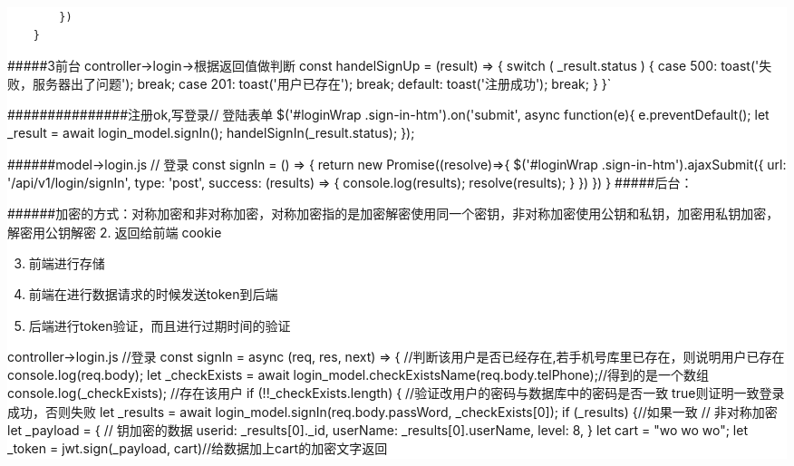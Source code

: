             })
        }

#####3前台  controller->login->根据返回值做判断
    const handelSignUp = (result) => {
       switch ( _result.status ) {
            case 500: toast('失败，服务器出了问题'); break;
            case 201:  toast('用户已存在'); break;
            default: 
                toast('注册成功');
                break;
        } 
    }`

###############注册ok,写登录// 登陆表单
     $('#loginWrap .sign-in-htm').on('submit', async function(e){
        e.preventDefault();
        let _result = await login_model.signIn();
        handelSignIn(_result.status);
    });

######model->login.js
    // 登录
    const signIn = () => {
        return new Promise((resolve)=>{
            $('#loginWrap .sign-in-htm').ajaxSubmit({
                url: '/api/v1/login/signIn',
                type: 'post',
                success: (results) => {
                    console.log(results);
                    resolve(results);
                }
            })
        })
    }
#####后台：

######加密的方式：对称加密和非对称加密，对称加密指的是加密解密使用同一个密钥，非对称加密使用公钥和私钥，加密用私钥加密，解密用公钥解密
2. 返回给前端 cookie 

3. 前端进行存储

4. 前端在进行数据请求的时候发送token到后端

5. 后端进行token验证，而且进行过期时间的验证

controller->login.js
    //登录
const signIn = async (req, res, next) => {
     //判断该用户是否已经存在,若手机号库里已存在，则说明用户已存在
     console.log(req.body);
     let _checkExists = await login_model.checkExistsName(req.body.telPhone);//得到的是一个数组
     console.log(_checkExists);
     //存在该用户
     if (!!_checkExists.length) {
         //验证改用户的密码与数据库中的密码是否一致 true则证明一致登录成功，否则失败
         let _results = await login_model.signIn(req.body.passWord, _checkExists[0]);
         if (_results) {//如果一致
            // 非对称加密
            let _payload = { // 钥加密的数据
                userid: _results[0]._id,
                userName: _results[0].userName,
                level: 8,
            }
            let cart = "wo wo wo";
            let _token = jwt.sign(_payload, cart)//给数据加上cart的加密文字返回
